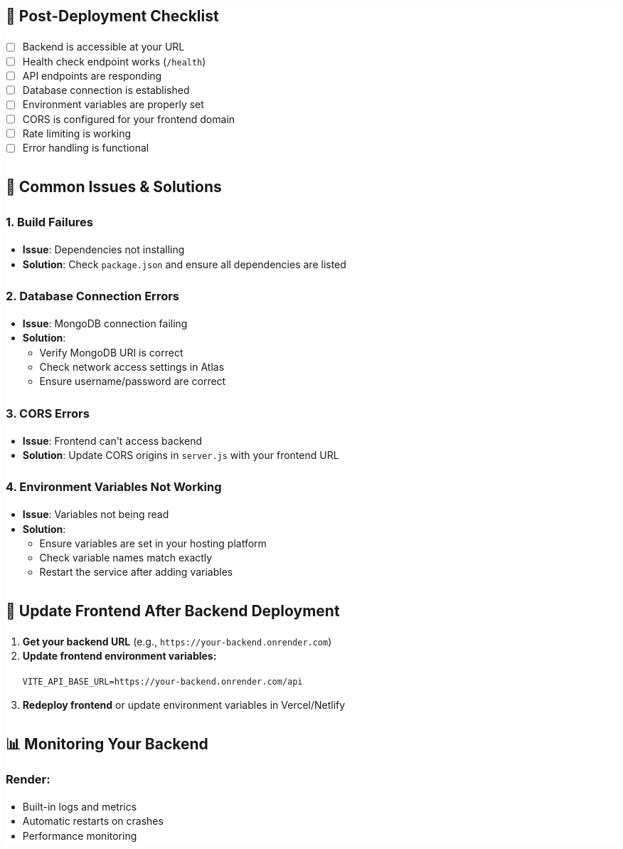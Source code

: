## 📱 **Post-Deployment Checklist**

- [ ] Backend is accessible at your URL
- [ ] Health check endpoint works (`/health`)
- [ ] API endpoints are responding
- [ ] Database connection is established
- [ ] Environment variables are properly set
- [ ] CORS is configured for your frontend domain
- [ ] Rate limiting is working
- [ ] Error handling is functional

## 🐛 **Common Issues & Solutions**

### **1. Build Failures**
- **Issue**: Dependencies not installing
- **Solution**: Check `package.json` and ensure all dependencies are listed

### **2. Database Connection Errors**
- **Issue**: MongoDB connection failing
- **Solution**: 
  - Verify MongoDB URI is correct
  - Check network access settings in Atlas
  - Ensure username/password are correct

### **3. CORS Errors**
- **Issue**: Frontend can't access backend
- **Solution**: Update CORS origins in `server.js` with your frontend URL

### **4. Environment Variables Not Working**
- **Issue**: Variables not being read
- **Solution**: 
  - Ensure variables are set in your hosting platform
  - Check variable names match exactly
  - Restart the service after adding variables

## 🔄 **Update Frontend After Backend Deployment**

1. **Get your backend URL** (e.g., `https://your-backend.onrender.com`)
2. **Update frontend environment variables:**
   ```env
   VITE_API_BASE_URL=https://your-backend.onrender.com/api
   ```
3. **Redeploy frontend** or update environment variables in Vercel/Netlify

## 📊 **Monitoring Your Backend**

### **Render:**
- Built-in logs and metrics
- Automatic restarts on crashes
- Performance monitoring
